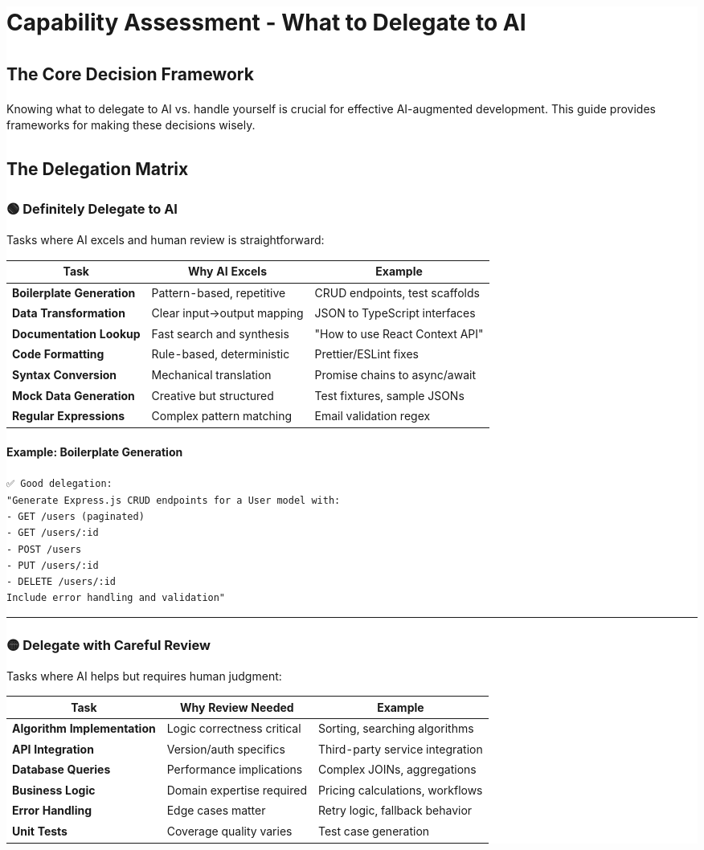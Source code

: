 # Capability Assessment - What to Delegate to AI

## The Core Decision Framework

Knowing what to delegate to AI vs. handle yourself is crucial for effective AI-augmented development. This guide provides frameworks for making these decisions wisely.

## The Delegation Matrix

### 🟢 Definitely Delegate to AI

Tasks where AI excels and human review is straightforward:

| Task | Why AI Excels | Example |
|------|---------------|---------|
| **Boilerplate Generation** | Pattern-based, repetitive | CRUD endpoints, test scaffolds |
| **Data Transformation** | Clear input→output mapping | JSON to TypeScript interfaces |
| **Documentation Lookup** | Fast search and synthesis | "How to use React Context API" |
| **Code Formatting** | Rule-based, deterministic | Prettier/ESLint fixes |
| **Syntax Conversion** | Mechanical translation | Promise chains to async/await |
| **Mock Data Generation** | Creative but structured | Test fixtures, sample JSONs |
| **Regular Expressions** | Complex pattern matching | Email validation regex |

#### Example: Boilerplate Generation
```
✅ Good delegation:
"Generate Express.js CRUD endpoints for a User model with:
- GET /users (paginated)
- GET /users/:id  
- POST /users
- PUT /users/:id
- DELETE /users/:id
Include error handling and validation"
```

---

### 🟡 Delegate with Careful Review

Tasks where AI helps but requires human judgment:

| Task | Why Review Needed | Example |
|------|-------------------|---------|
| **Algorithm Implementation** | Logic correctness critical | Sorting, searching algorithms |
| **API Integration** | Version/auth specifics | Third-party service integration |
| **Database Queries** | Performance implications | Complex JOINs, aggregations |
| **Business Logic** | Domain expertise required | Pricing calculations, workflows |
| **Error Handling** | Edge cases matter | Retry logic, fallback behavior |
| **Unit Tests** | Coverage quality varies | Test case generation |
